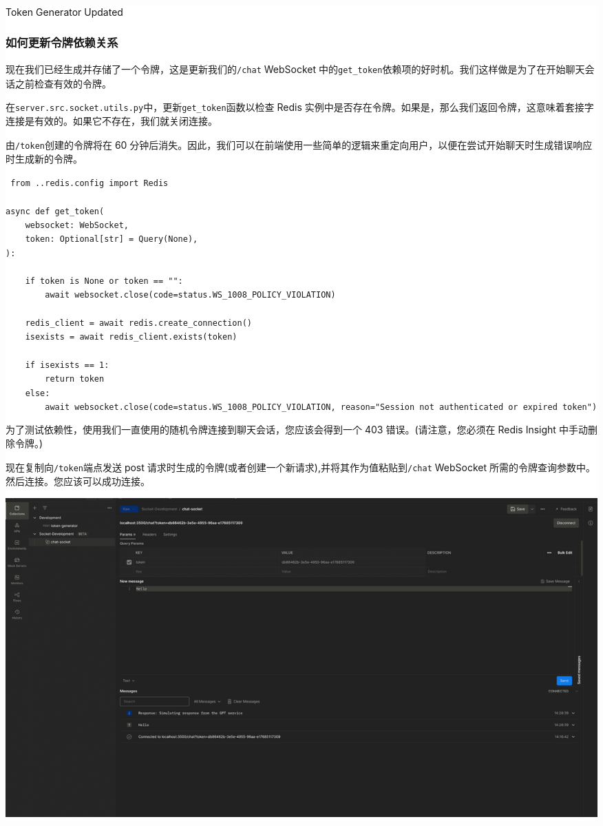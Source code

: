 Token Generator Updated

### 如何更新令牌依赖关系

现在我们已经生成并存储了一个令牌，这是更新我们的`/chat` WebSocket 中的`get_token`依赖项的好时机。我们这样做是为了在开始聊天会话之前检查有效的令牌。

在`server.src.socket.utils.py`中，更新`get_token`函数以检查 Redis 实例中是否存在令牌。如果是，那么我们返回令牌，这意味着套接字连接是有效的。如果它不存在，我们就关闭连接。

由`/token`创建的令牌将在 60 分钟后消失。因此，我们可以在前端使用一些简单的逻辑来重定向用户，以便在尝试开始聊天时生成错误响应时生成新的令牌。

```
 from ..redis.config import Redis

async def get_token(
    websocket: WebSocket,
    token: Optional[str] = Query(None),
):

    if token is None or token == "":
        await websocket.close(code=status.WS_1008_POLICY_VIOLATION)

    redis_client = await redis.create_connection()
    isexists = await redis_client.exists(token)

    if isexists == 1:
        return token
    else:
        await websocket.close(code=status.WS_1008_POLICY_VIOLATION, reason="Session not authenticated or expired token") 
```

为了测试依赖性，使用我们一直使用的随机令牌连接到聊天会话，您应该会得到一个 403 错误。(请注意，您必须在 Redis Insight 中手动删除令牌。)

现在复制向`/token`端点发送 post 请求时生成的令牌(或者创建一个新请求),并将其作为值粘贴到`/chat` WebSocket 所需的令牌查询参数中。然后连接。您应该可以成功连接。

![chat-session-with-token](img/c0fcab6d2f711c9ef4cf38e17afb4416.png)
